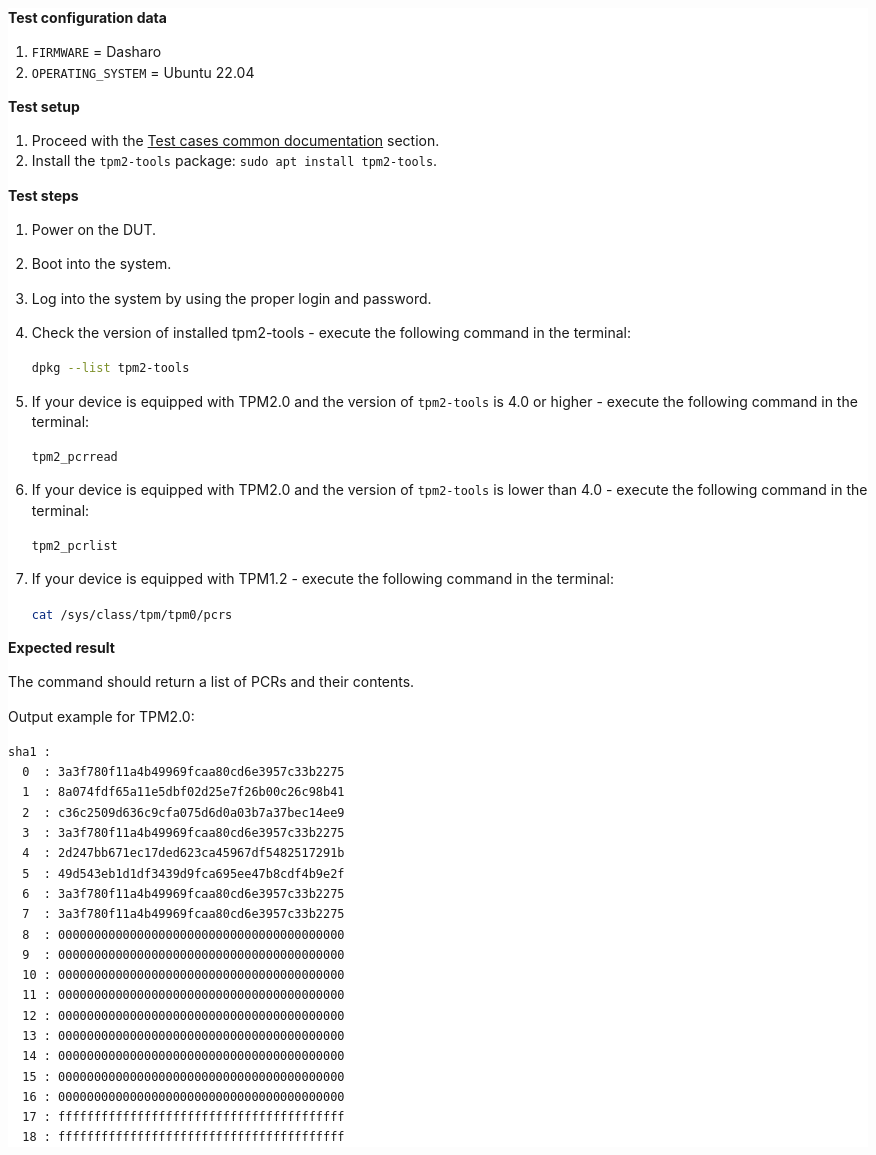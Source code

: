 **Test configuration data**

1. `FIRMWARE` = Dasharo
1. `OPERATING_SYSTEM` = Ubuntu 22.04

**Test setup**

1. Proceed with the
    [Test cases common documentation](#test-cases-common-documentation) section.
1. Install the `tpm2-tools` package: `sudo apt install tpm2-tools`.

**Test steps**

1. Power on the DUT.
1. Boot into the system.
1. Log into the system by using the proper login and password.
1. Check the version of installed tpm2-tools - execute the following command
    in the terminal:

    ```bash
    dpkg --list tpm2-tools
    ```

1. If your device is equipped with TPM2.0 and the version of `tpm2-tools`
    is 4.0 or higher - execute the following command in the terminal:

    ```bash
    tpm2_pcrread
    ```

1. If your device is equipped with TPM2.0 and the version of `tpm2-tools`
    is lower than 4.0 - execute the following command in the terminal:

    ```bash
    tpm2_pcrlist
    ```

1. If your device is equipped with TPM1.2 - execute the following command in the
    terminal:

    ```bash
    cat /sys/class/tpm/tpm0/pcrs
    ```

**Expected result**

The command should return a list of PCRs and their contents.

Output example for TPM2.0:

```text
sha1 :
  0  : 3a3f780f11a4b49969fcaa80cd6e3957c33b2275
  1  : 8a074fdf65a11e5dbf02d25e7f26b00c26c98b41
  2  : c36c2509d636c9cfa075d6d0a03b7a37bec14ee9
  3  : 3a3f780f11a4b49969fcaa80cd6e3957c33b2275
  4  : 2d247bb671ec17ded623ca45967df5482517291b
  5  : 49d543eb1d1df3439d9fca695ee47b8cdf4b9e2f
  6  : 3a3f780f11a4b49969fcaa80cd6e3957c33b2275
  7  : 3a3f780f11a4b49969fcaa80cd6e3957c33b2275
  8  : 0000000000000000000000000000000000000000
  9  : 0000000000000000000000000000000000000000
  10 : 0000000000000000000000000000000000000000
  11 : 0000000000000000000000000000000000000000
  12 : 0000000000000000000000000000000000000000
  13 : 0000000000000000000000000000000000000000
  14 : 0000000000000000000000000000000000000000
  15 : 0000000000000000000000000000000000000000
  16 : 0000000000000000000000000000000000000000
  17 : ffffffffffffffffffffffffffffffffffffffff
  18 : ffffffffffffffffffffffffffffffffffffffff
```
